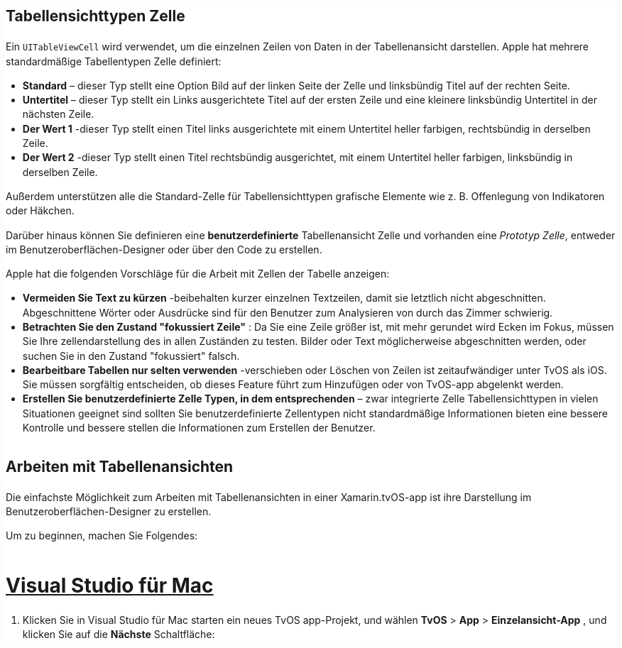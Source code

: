 <a name="Table-Cell-Types" />

## <a name="table-view-cell-types"></a>Tabellensichttypen Zelle

Ein `UITableViewCell` wird verwendet, um die einzelnen Zeilen von Daten in der Tabellenansicht darstellen. Apple hat mehrere standardmäßige Tabellentypen Zelle definiert:

- **Standard** – dieser Typ stellt eine Option Bild auf der linken Seite der Zelle und linksbündig Titel auf der rechten Seite. 
- **Untertitel** – dieser Typ stellt ein Links ausgerichtete Titel auf der ersten Zeile und eine kleinere linksbündig Untertitel in der nächsten Zeile.
- **Der Wert 1** -dieser Typ stellt einen Titel links ausgerichtete mit einem Untertitel heller farbigen, rechtsbündig in derselben Zeile.
- **Der Wert 2** -dieser Typ stellt einen Titel rechtsbündig ausgerichtet, mit einem Untertitel heller farbigen, linksbündig in derselben Zeile.

Außerdem unterstützen alle die Standard-Zelle für Tabellensichttypen grafische Elemente wie z. B. Offenlegung von Indikatoren oder Häkchen. 

Darüber hinaus können Sie definieren eine **benutzerdefinierte** Tabellenansicht Zelle und vorhanden eine _Prototyp Zelle_, entweder im Benutzeroberflächen-Designer oder über den Code zu erstellen.

Apple hat die folgenden Vorschläge für die Arbeit mit Zellen der Tabelle anzeigen:

- **Vermeiden Sie Text zu kürzen** -beibehalten kurzer einzelnen Textzeilen, damit sie letztlich nicht abgeschnitten. Abgeschnittene Wörter oder Ausdrücke sind für den Benutzer zum Analysieren von durch das Zimmer schwierig.
- **Betrachten Sie den Zustand "fokussiert Zeile"** : Da Sie eine Zeile größer ist, mit mehr gerundet wird Ecken im Fokus, müssen Sie Ihre zellendarstellung des in allen Zuständen zu testen. Bilder oder Text möglicherweise abgeschnitten werden, oder suchen Sie in den Zustand "fokussiert" falsch.
- **Bearbeitbare Tabellen nur selten verwenden** -verschieben oder Löschen von Zeilen ist zeitaufwändiger unter TvOS als iOS. Sie müssen sorgfältig entscheiden, ob dieses Feature führt zum Hinzufügen oder von TvOS-app abgelenkt werden.
- **Erstellen Sie benutzerdefinierte Zelle Typen, in dem entsprechenden** – zwar integrierte Zelle Tabellensichttypen in vielen Situationen geeignet sind sollten Sie benutzerdefinierte Zellentypen nicht standardmäßige Informationen bieten eine bessere Kontrolle und bessere stellen die Informationen zum Erstellen der Benutzer.

<a name="Working-With-Table-Views" />

## <a name="working-with-table-views"></a>Arbeiten mit Tabellenansichten

Die einfachste Möglichkeit zum Arbeiten mit Tabellenansichten in einer Xamarin.tvOS-app ist ihre Darstellung im Benutzeroberflächen-Designer zu erstellen.

Um zu beginnen, machen Sie Folgendes:

# <a name="visual-studio-for-mactabmacos"></a>[Visual Studio für Mac](#tab/macos)
    
1. Klicken Sie in Visual Studio für Mac starten ein neues TvOS app-Projekt, und wählen **TvOS** > **App** > **Einzelansicht-App** , und klicken Sie auf die  **Nächste** Schaltfläche: 
